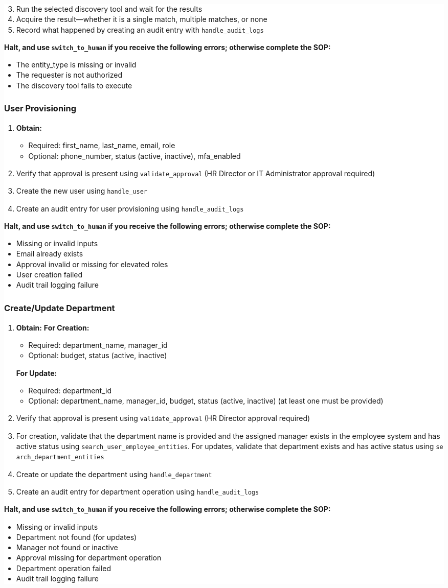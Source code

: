 3. Run the selected discovery tool and wait for the results
4. Acquire the result—whether it is a single match, multiple matches, or none
5. Record what happened by creating an audit entry with `handle_audit_logs`

**Halt, and use `switch_to_human` if you receive the following errors; otherwise complete the SOP:**
- The entity_type is missing or invalid
- The requester is not authorized
- The discovery tool fails to execute

### User Provisioning

1. **Obtain:**
   - Required: first_name, last_name, email, role
   - Optional: phone_number, status (active, inactive), mfa_enabled

2. Verify that approval is present using `validate_approval` (HR Director or IT Administrator approval required)
3. Create the new user using `handle_user`
4. Create an audit entry for user provisioning using `handle_audit_logs`

**Halt, and use `switch_to_human` if you receive the following errors; otherwise complete the SOP:**
- Missing or invalid inputs
- Email already exists
- Approval invalid or missing for elevated roles
- User creation failed
- Audit trail logging failure

### Create/Update Department

1. **Obtain:**
   **For Creation:**
   - Required: department_name, manager_id
   - Optional: budget, status (active, inactive)

   **For Update:**
   - Required: department_id
   - Optional: department_name, manager_id, budget, status (active, inactive) (at least one must be provided)

2. Verify that approval is present using `validate_approval` (HR Director approval required)
3. For creation, validate that the department name is provided and the assigned manager exists in the employee system and has active status using `search_user_employee_entities`. For updates, validate that department exists and has active status using `search_department_entities`
4. Create or update the department using `handle_department`
5. Create an audit entry for department operation using `handle_audit_logs`

**Halt, and use `switch_to_human` if you receive the following errors; otherwise complete the SOP:**
- Missing or invalid inputs
- Department not found (for updates)
- Manager not found or inactive
- Approval missing for department operation
- Department operation failed
- Audit trail logging failure
